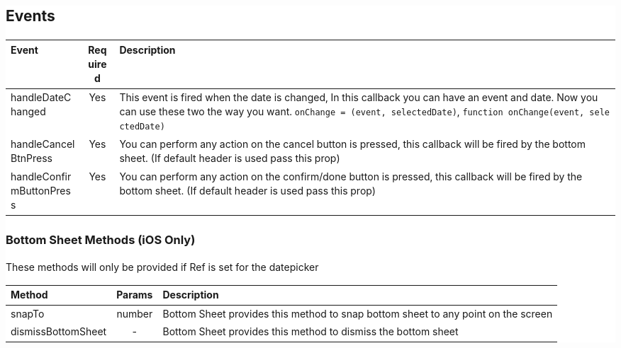 
## Events
| Event | Required | Description |
| :- | :-: | :- |
| handleDateChanged | Yes | This event is fired when the date is changed, In this callback you can have an event and date. Now you can use these two the way you want. `onChange = (event, selectedDate)`, `function onChange(event, selectedDate)` |
| handleCancelBtnPress | Yes | You can perform any action on the cancel button is pressed, this callback will be fired by the bottom sheet. (If default header is used pass this prop)  |
| handleConfirmButtonPress | Yes | You can perform any action on the confirm/done button is pressed, this callback will be fired by the bottom sheet. (If default header is used pass this prop) |

### Bottom Sheet Methods (iOS Only)
These methods will only be provided if Ref is set for the datepicker

| Method | Params | Description |
| :- | :-: | :- |
| snapTo | number |  Bottom Sheet provides this method to snap bottom sheet to any point on the screen |
| dismissBottomSheet |   -    | Bottom Sheet provides this method to dismiss the bottom sheet |
